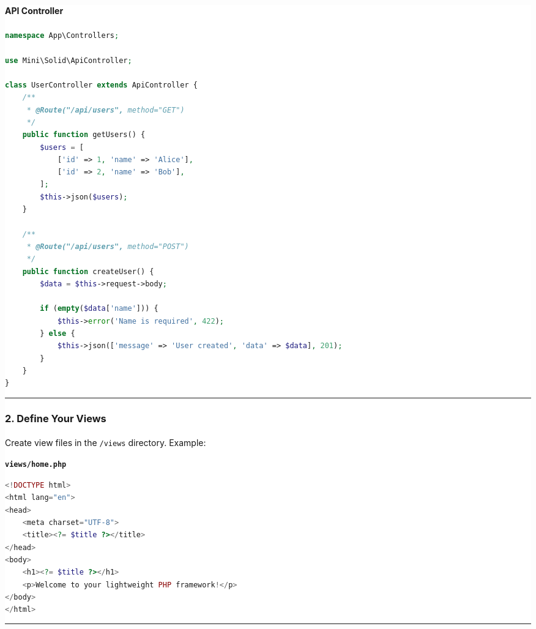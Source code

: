 #### **API Controller**

```php
namespace App\Controllers;

use Mini\Solid\ApiController;

class UserController extends ApiController {
    /**
     * @Route("/api/users", method="GET")
     */
    public function getUsers() {
        $users = [
            ['id' => 1, 'name' => 'Alice'],
            ['id' => 2, 'name' => 'Bob'],
        ];
        $this->json($users);
    }

    /**
     * @Route("/api/users", method="POST")
     */
    public function createUser() {
        $data = $this->request->body;

        if (empty($data['name'])) {
            $this->error('Name is required', 422);
        } else {
            $this->json(['message' => 'User created', 'data' => $data], 201);
        }
    }
}
```

---

### **2. Define Your Views**

Create view files in the `/views` directory. Example:

**`views/home.php`**
```php
<!DOCTYPE html>
<html lang="en">
<head>
    <meta charset="UTF-8">
    <title><?= $title ?></title>
</head>
<body>
    <h1><?= $title ?></h1>
    <p>Welcome to your lightweight PHP framework!</p>
</body>
</html>
```

---